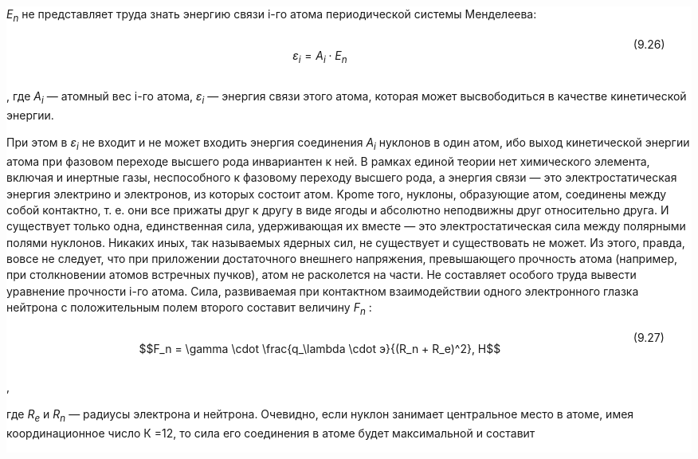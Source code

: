 <span data-db-key="1257" data-src="images/formula_inline_87_3_0.webp"> $E_n$ </span> не представляет труда знать энергию связи i-го атома периодической системы Менделеева:

<div style="display: flex; width: 100%;" data-db-key="1253" data-src="images/formula_full_87_4_0.webp">
<div style="width: 100%;">

$$\varepsilon_i = A_i \cdot E_n$$

</div>
<div style="width: 80px;">
(9.26)
</div>
</div>

, где <span data-db-key="1259" data-src="images/formula_inline_87_4_4.webp"> $A_i$ </span> — атомный вес i-го атома, <span data-db-key="1258" data-src="images/formula_inline_87_4_10.webp"> $\varepsilon_i$ </span> — энергия связи этого атома, которая может высвободиться в качестве кинетической энергии.

При этом в <span data-db-key="1264" data-src="images/formula_inline_88_0_3.webp"> $\varepsilon_i$ </span> не входит и не может входить энергия соединения
 <span data-db-key="1267" data-src="images/formula_inline_88_1_0.webp"> $A_i$ </span> нуклонов в один атом, ибо выход кинетической энергии атома при фазовом переходе высшего рода инвариантен к ней. В рамках единой теории нет химического элемента, включая и инертные газы, неспособного к фазовому переходу высшего рода, а энергия связи — это электростатическая энергия электрино и электронов, из которых состоит атом. Kpome того, нуклоны, образующие атом, соединены между собой контактно, т. е. они все прижаты друг к другу в виде ягоды и абсолютно неподвижны друг относительно друга. И существует только одна, единственная сила, удерживающая их вместе — это электростатическая сила между полярными полями нуклонов. Никаких иных, так называемых ядерных сил, не существует и существовать не может. Из этого, правда, вовсе не следует, что при приложении достаточного внешнего напряжения, превышающего прочность атома (например, при столкновении атомов встречных пучков), атом не расколется на части. Не составляет особого труда вывести уравнение прочности i-го атома. Сила, развиваемая при контактном взаимодействии одного электронного глазка нейтрона с положительным полем второго составит величину <span data-db-key="1268" data-src="images/formula_inline_88_1_157.webp"> $F_n$ </span> :

<div style="display: flex; width: 100%;" data-db-key="1262" data-src="images/formula_full_88_4.webp">
<div style="width: 100%;">

$$F_n = \gamma \cdot \frac{q_\lambda \cdot э}{(R_n + R_e)^2}, Н$$

</div>
<div style="width: 80px;">
(9.27)
</div>
</div>

,

где <span data-db-key="1269" data-src="images/formula_inline_88_5_1.webp"> $R_e$ </span> и <span data-db-key="1270" data-src="images/formula_inline_88_5_3.webp"> $R_n$ </span> — радиусы электрона и нейтрона. Очевидно, если нуклон занимает центральное место в атоме, имея координационное число К =12, то сила его соединения в атоме будет максимальной и составит

<div style="display: flex; width: 100%;" data-db-key="1263" data-src="images/formula_full_88_8.webp">
<div style="width: 100%;">
